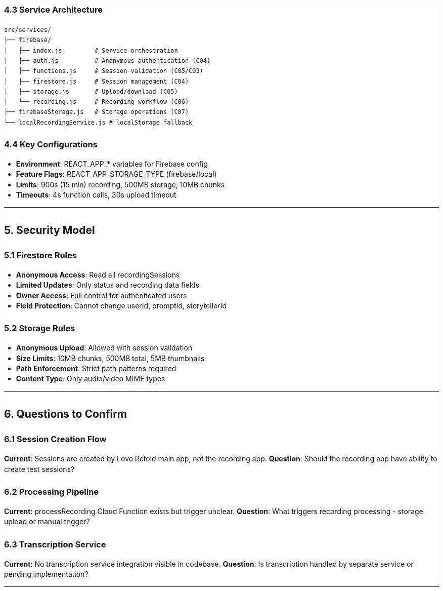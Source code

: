 ### 4.3 Service Architecture
```
src/services/
├── firebase/
│   ├── index.js         # Service orchestration
│   ├── auth.js          # Anonymous authentication (C04)
│   ├── functions.js     # Session validation (C05/C03)
│   ├── firestore.js     # Session management (C04)
│   ├── storage.js       # Upload/download (C05)
│   └── recording.js     # Recording workflow (C06)
├── firebaseStorage.js   # Storage operations (C07)
└── localRecordingService.js # localStorage fallback
```

### 4.4 Key Configurations
- **Environment**: REACT_APP_* variables for Firebase config
- **Feature Flags**: REACT_APP_STORAGE_TYPE (firebase/local)
- **Limits**: 900s (15 min) recording, 500MB storage, 10MB chunks
- **Timeouts**: 4s function calls, 30s upload timeout

---

## 5. Security Model

### 5.1 Firestore Rules
- **Anonymous Access**: Read all recordingSessions
- **Limited Updates**: Only status and recording data fields
- **Owner Access**: Full control for authenticated users
- **Field Protection**: Cannot change userId, promptId, storytellerId

### 5.2 Storage Rules
- **Anonymous Upload**: Allowed with session validation
- **Size Limits**: 10MB chunks, 500MB total, 5MB thumbnails
- **Path Enforcement**: Strict path patterns required
- **Content Type**: Only audio/video MIME types

---

## 6. Questions to Confirm

### 6.1 Session Creation Flow
**Current**: Sessions are created by Love Retold main app, not the recording app.
**Question**: Should the recording app have ability to create test sessions?

### 6.2 Processing Pipeline
**Current**: processRecording Cloud Function exists but trigger unclear.
**Question**: What triggers recording processing - storage upload or manual trigger?

### 6.3 Transcription Service
**Current**: No transcription service integration visible in codebase.
**Question**: Is transcription handled by separate service or pending implementation?

---